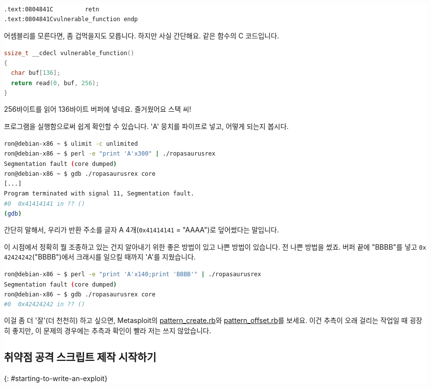 ```
.text:0804841C         retn
.text:0804841Cvulnerable_function endp
```


어셈블리를 모른다면, 좀 겁먹을지도 모릅니다. 하지만 사실 간단해요. 같은 함수의 C
코드입니다.

``` c
ssize_t __cdecl vulnerable_function()
{
  char buf[136];
  return read(0, buf, 256);
}
```


256바이트를 읽어 136바이트 버퍼에 넣네요. 즐거웠어요 스택 씨!


프로그램을 실행함으로써 쉽게 확인할 수 있습니다. 'A' 뭉치를 파이프로 넣고,
어떻게 되는지 봅시다.

``` sh
ron@debian-x86 ~ $ ulimit -c unlimited
ron@debian-x86 ~ $ perl -e "print 'A'x300" | ./ropasaurusrex
Segmentation fault (core dumped)
ron@debian-x86 ~ $ gdb ./ropasaurusrex core
[...]
Program terminated with signal 11, Segmentation fault.
#0  0x41414141 in ?? ()
(gdb)
```


간단히 말해서, 우리가 반환 주소를 글자 A 4개(`0x41414141` = "AAAA")로 덮어썼다는
말입니다.


이 시점에서 정확히 뭘 조종하고 있는 건지 알아내기 위한 좋은 방법이 있고 나쁜
방법이 있습니다. 전 나쁜 방법을 썼죠. 버퍼 끝에 "BBBB"를 넣고
`0x42424242`("BBBB")에서 크래시를 일으킬 때까지 'A'를 지웠습니다.

``` sh
ron@debian-x86 ~ $ perl -e "print 'A'x140;print 'BBBB'" | ./ropasaurusrex
Segmentation fault (core dumped)
ron@debian-x86 ~ $ gdb ./ropasaurusrex core
#0  0x42424242 in ?? ()
```


이걸 좀 더 '잘'(더 천천히) 하고 싶으면, Metasploit의 [pattern_create.rb][]와
[pattern_offset.rb][]를 보세요. 이건 추측이 오래 걸리는 작업일 때 굉장히 좋지만,
이 문제의 경우에는 추측과 확인이 빨라 저는 쓰지 않았습니다.

[pattern_create.rb]: https://github.com/rapid7/metasploit-framework/blob/master/tools/exploit/pattern_create.rb
[pattern_offset.rb]: https://github.com/rapid7/metasploit-framework/blob/master/tools/exploit/pattern_offset.rb



## 취약점 공격 스크립트 제작 시작하기
{: #starting-to-write-an-exploit}


[SkullSecurity]: https://blog.skullsecurity.org
[Ron Bowes]: https://blog.skullsecurity.org/author/ron
[external-url]: https://blog.skullsecurity.org/2013/ropasaurusrex-a-primer-on-return-oriented-programming
[hindsight]: http://knowyourmeme.com/memes/captain-hindsight
[cnot]: https://blog.skullsecurity.org/blog/2013/epic-cnot-writeup-plaidctf
[ASLR]: https://en.wikipedia.org/wiki/Address_space_layout_randomization
[ROP]: https://en.wikipedia.org/wiki/Return-oriented_programming
[my writeup of cnot]: https://blog.skullsecurity.org/blog/2013/epic-cnot-writeup-plaidctf
[return into libc]: https://en.wikipedia.org/wiki/Return-to-libc_attack
[DEP]: https://en.wikipedia.org/wiki/Data_Execution_Prevention
[return]: https://en.wikipedia.org/wiki/Return_statement
[stack]: https://en.wikipedia.org/wiki/Call_stack
[my assembly tutorial]: https://wiki.skullsecurity.org/index.php/The_Stack
[Stack overflows]: https://en.wikipedia.org/wiki/Stack_overflow
[removed by the calling function]: https://en.wikipedia.org/wiki/X86_calling_conventions#cdecl
[except when they're not]: https://en.wikipedia.org/wiki/X86_calling_conventions#stdcall
[Book of Intel]: http://www.intel.com/content/www/us/en/processors/architectures-software-developer-manuals.html
[little endian]: https://en.wikipedia.org/wiki/Endianness
[0]: https://en.wikipedia.org/wiki/Zero_page
[xinetd]: https://en.wikipedia.org/wiki/Xinetd
[netcat]: https://en.wikipedia.org/wiki/Netcat
[libc]: https://en.wikipedia.org/wiki/C_standard_library
[stdin and stdout]: https://en.wikipedia.org/wiki/Standard_streams
[socket]: https://en.wikipedia.org/wiki/Network_socket
[.data]: https://en.wikipedia.org/wiki/Data_segment
[core dump]: https://en.wikipedia.org/wiki/Core_dump